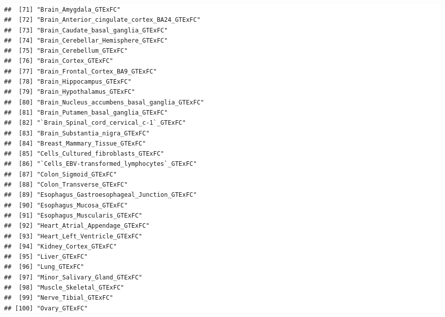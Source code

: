     ##  [71] "Brain_Amygdala_GTExFC"                            
    ##  [72] "Brain_Anterior_cingulate_cortex_BA24_GTExFC"      
    ##  [73] "Brain_Caudate_basal_ganglia_GTExFC"               
    ##  [74] "Brain_Cerebellar_Hemisphere_GTExFC"               
    ##  [75] "Brain_Cerebellum_GTExFC"                          
    ##  [76] "Brain_Cortex_GTExFC"                              
    ##  [77] "Brain_Frontal_Cortex_BA9_GTExFC"                  
    ##  [78] "Brain_Hippocampus_GTExFC"                         
    ##  [79] "Brain_Hypothalamus_GTExFC"                        
    ##  [80] "Brain_Nucleus_accumbens_basal_ganglia_GTExFC"     
    ##  [81] "Brain_Putamen_basal_ganglia_GTExFC"               
    ##  [82] "`Brain_Spinal_cord_cervical_c-1`_GTExFC"          
    ##  [83] "Brain_Substantia_nigra_GTExFC"                    
    ##  [84] "Breast_Mammary_Tissue_GTExFC"                     
    ##  [85] "Cells_Cultured_fibroblasts_GTExFC"                
    ##  [86] "`Cells_EBV-transformed_lymphocytes`_GTExFC"       
    ##  [87] "Colon_Sigmoid_GTExFC"                             
    ##  [88] "Colon_Transverse_GTExFC"                          
    ##  [89] "Esophagus_Gastroesophageal_Junction_GTExFC"       
    ##  [90] "Esophagus_Mucosa_GTExFC"                          
    ##  [91] "Esophagus_Muscularis_GTExFC"                      
    ##  [92] "Heart_Atrial_Appendage_GTExFC"                    
    ##  [93] "Heart_Left_Ventricle_GTExFC"                      
    ##  [94] "Kidney_Cortex_GTExFC"                             
    ##  [95] "Liver_GTExFC"                                     
    ##  [96] "Lung_GTExFC"                                      
    ##  [97] "Minor_Salivary_Gland_GTExFC"                      
    ##  [98] "Muscle_Skeletal_GTExFC"                           
    ##  [99] "Nerve_Tibial_GTExFC"                              
    ## [100] "Ovary_GTExFC"                                     